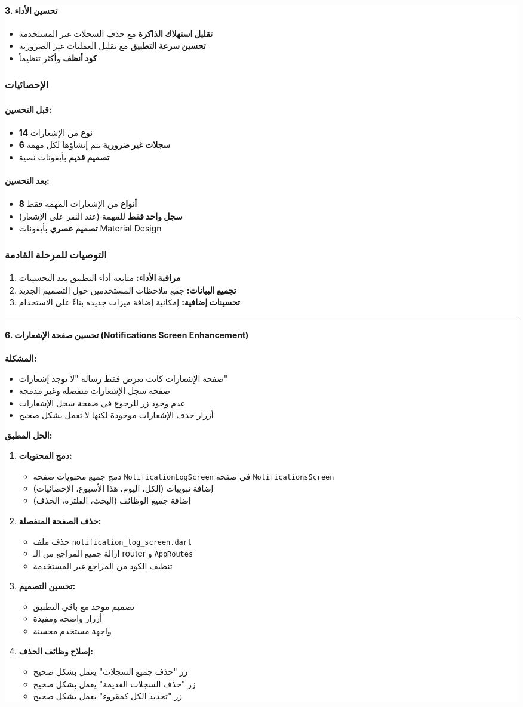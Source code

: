 #### 3. تحسين الأداء
- **تقليل استهلاك الذاكرة** مع حذف السجلات غير المستخدمة
- **تحسين سرعة التطبيق** مع تقليل العمليات غير الضرورية
- **كود أنظف** وأكثر تنظيماً

### الإحصائيات

#### قبل التحسين:
- **14 نوع** من الإشعارات
- **6 سجلات غير ضرورية** يتم إنشاؤها لكل مهمة
- **تصميم قديم** بأيقونات نصية

#### بعد التحسين:
- **8 أنواع** من الإشعارات المهمة فقط
- **سجل واحد فقط** للمهمة (عند النقر على الإشعار)
- **تصميم عصري** بأيقونات Material Design

### التوصيات للمرحلة القادمة

1. **مراقبة الأداء:** متابعة أداء التطبيق بعد التحسينات
2. **تجميع البيانات:** جمع ملاحظات المستخدمين حول التصميم الجديد
3. **تحسينات إضافية:** إمكانية إضافة ميزات جديدة بناءً على الاستخدام

---

#### 6. تحسين صفحة الإشعارات (Notifications Screen Enhancement)
**المشكلة:**
- صفحة الإشعارات كانت تعرض فقط رسالة "لا توجد إشعارات"
- صفحة سجل الإشعارات منفصلة وغير مدمجة
- عدم وجود زر للرجوع في صفحة سجل الإشعارات
- أزرار حذف الإشعارات موجودة لكنها لا تعمل بشكل صحيح

**الحل المطبق:**
1. **دمج المحتويات:**
   - دمج جميع محتويات صفحة `NotificationLogScreen` في صفحة `NotificationsScreen`
   - إضافة تبويبات (الكل، اليوم، هذا الأسبوع، الإحصائيات)
   - إضافة جميع الوظائف (البحث، الفلترة، الحذف)

2. **حذف الصفحة المنفصلة:**
   - حذف ملف `notification_log_screen.dart`
   - إزالة جميع المراجع من الـ router و `AppRoutes`
   - تنظيف الكود من المراجع غير المستخدمة

3. **تحسين التصميم:**
   - تصميم موحد مع باقي التطبيق
   - أزرار واضحة ومفيدة
   - واجهة مستخدم محسنة

4. **إصلاح وظائف الحذف:**
   - زر "حذف جميع السجلات" يعمل بشكل صحيح
   - زر "حذف السجلات القديمة" يعمل بشكل صحيح
   - زر "تحديد الكل كمقروء" يعمل بشكل صحيح
